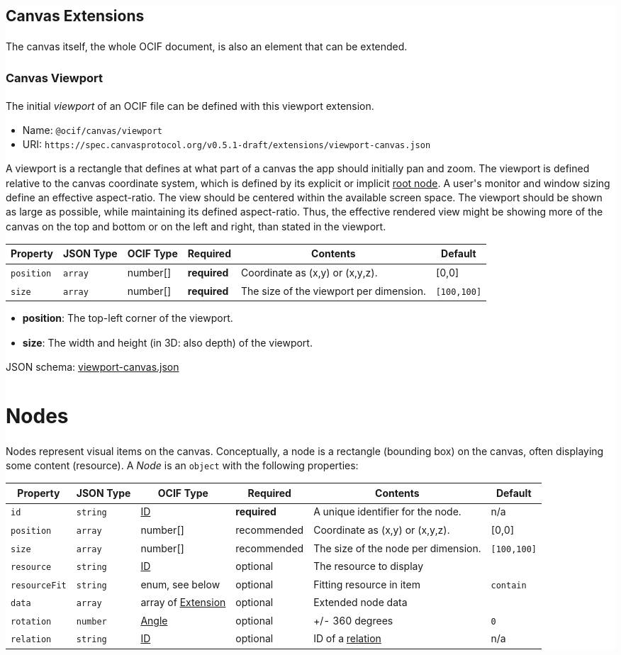## Canvas Extensions
The canvas itself, the whole OCIF document, is also an element that can be extended.

### Canvas Viewport
The initial _viewport_ of an OCIF file can be defined with this viewport extension.

- Name: `@ocif/canvas/viewport`
- URI: `https://spec.canvasprotocol.org/v0.5.1-draft/extensions/viewport-canvas.json`

A viewport is a rectangle that defines at what part of a canvas the app should initially pan and zoom.
The viewport is defined relative to the canvas coordinate system, which is defined by its explicit or implicit [root node](#root-node).
A user's monitor and window sizing define an effective aspect-ratio.
The view should be centered within the available screen space.
The viewport should be shown as large as possible, while maintaining its defined aspect-ratio.
Thus, the effective rendered view might be showing more of the canvas on the top and bottom or on the left and right, than stated in the viewport.

| Property   | JSON Type | OCIF Type | Required     | Contents                                | Default     |
|------------|-----------|-----------|--------------|-----------------------------------------|-------------|
| `position` | `array`   | number[]  | **required** | Coordinate as (x,y) or (x,y,z).         | [0,0]       |
| `size`     | `array`   | number[]  | **required** | The size of the viewport per dimension. | `[100,100]` |

- **position**:
  The top-left corner of the viewport.

- **size**:
  The width and height (in 3D: also depth) of the viewport.


JSON schema: [viewport-canvas.json](extensions/viewport-canvas.json)


# Nodes

Nodes represent visual items on the canvas.
Conceptually, a node is a rectangle (bounding box) on the canvas, often displaying some content (resource).
A _Node_ is an `object` with the following properties:

| Property      | JSON Type | OCIF Type                         | Required     | Contents                            | Default     |
|---------------|-----------|-----------------------------------|--------------|-------------------------------------|-------------|
| `id`          | `string`  | [ID](#id)                         | **required** | A unique identifier for the node.   | n/a         |
| `position`    | `array`   | number[]                          | recommended  | Coordinate as (x,y) or (x,y,z).     | [0,0]       |
| `size`        | `array`   | number[]                          | recommended  | The size of the node per dimension. | `[100,100]` |
| `resource`    | `string`  | [ID](#id)                         | optional     | The resource to display             |             |
| `resourceFit` | `string`  | enum, see below                   | optional     | Fitting resource in item            | `contain`   |
| `data`        | `array`   | array of [Extension](#extensions) | optional     | Extended node data                  |             |
| `rotation`    | `number`  | [Angle](#angle)                   | optional     | +/- 360 degrees                     | `0`         |
| `relation`    | `string`  | [ID](#id)                         | optional     | ID of a [relation](#relation)       | n/a         |

